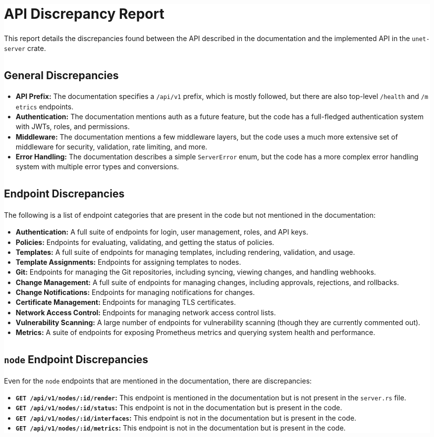 # API Discrepancy Report

This report details the discrepancies found between the API described in the documentation and the implemented API in the `unet-server` crate.

## General Discrepancies

* **API Prefix:** The documentation specifies a `/api/v1` prefix, which is mostly followed, but there are also top-level `/health` and `/metrics` endpoints.
* **Authentication:** The documentation mentions auth as a future feature, but the code has a full-fledged authentication system with JWTs, roles, and permissions.
* **Middleware:** The documentation mentions a few middleware layers, but the code uses a much more extensive set of middleware for security, validation, rate limiting, and more.
* **Error Handling:** The documentation describes a simple `ServerError` enum, but the code has a more complex error handling system with multiple error types and conversions.

## Endpoint Discrepancies

The following is a list of endpoint categories that are present in the code but not mentioned in the documentation:

* **Authentication:** A full suite of endpoints for login, user management, roles, and API keys.
* **Policies:** Endpoints for evaluating, validating, and getting the status of policies.
* **Templates:** A full suite of endpoints for managing templates, including rendering, validation, and usage.
* **Template Assignments:** Endpoints for assigning templates to nodes.
* **Git:** Endpoints for managing the Git repositories, including syncing, viewing changes, and handling webhooks.
* **Change Management:** A full suite of endpoints for managing changes, including approvals, rejections, and rollbacks.
* **Change Notifications:** Endpoints for managing notifications for changes.
* **Certificate Management:** Endpoints for managing TLS certificates.
* **Network Access Control:** Endpoints for managing network access control lists.
* **Vulnerability Scanning:** A large number of endpoints for vulnerability scanning (though they are currently commented out).
* **Metrics:** A suite of endpoints for exposing Prometheus metrics and querying system health and performance.

## `node` Endpoint Discrepancies

Even for the `node` endpoints that are mentioned in the documentation, there are discrepancies:

* **`GET /api/v1/nodes/:id/render`:** This endpoint is mentioned in the documentation but is not present in the `server.rs` file.
* **`GET /api/v1/nodes/:id/status`:** This endpoint is not in the documentation but is present in the code.
* **`GET /api/v1/nodes/:id/interfaces`:** This endpoint is not in the documentation but is present in the code.
* **`GET /api/v1/nodes/:id/metrics`:** This endpoint is not in the documentation but is present in the code.
